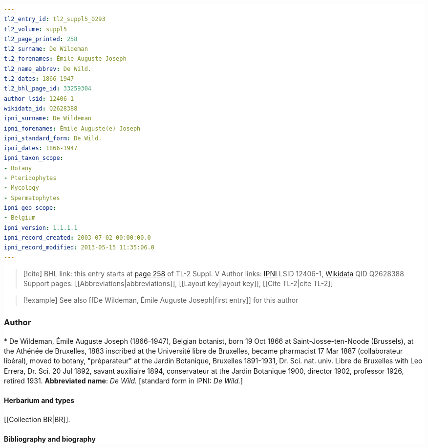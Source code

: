 ```yaml
---
tl2_entry_id: tl2_suppl5_0293
tl2_volume: suppl5
tl2_page_printed: 258
tl2_surname: De Wildeman
tl2_forenames: Émile Auguste Joseph
tl2_name_abbrev: De Wild.
tl2_dates: 1866-1947
tl2_bhl_page_id: 33259304
author_lsid: 12406-1
wikidata_id: Q2628388
ipni_surname: De Wildeman
ipni_forenames: Émile Auguste(e) Joseph
ipni_standard_form: De Wild.
ipni_dates: 1866-1947
ipni_taxon_scope: 
- Botany
- Pteridophytes
- Mycology
- Spermatophytes
ipni_geo_scope: 
- Belgium
ipni_version: 1.1.1.1
ipni_record_created: 2003-07-02 00:00:00.0
ipni_record_modified: 2013-05-15 11:35:06.0
---
```


> [!cite] BHL link: this entry starts at [page 258](https://www.biodiversitylibrary.org/page/33259304) of TL-2 Suppl. V
> Author links: [IPNI](https://www.ipni.org/a/12406-1) LSID 12406-1, [Wikidata](https://www.wikidata.org/wiki/Q2628388) QID Q2628388
> Support pages: [[Abbreviations|abbreviations]], [[Layout key|layout key]], [[Cite TL-2|cite TL-2]]

> [!example] See also [[De Wildeman, Émile Auguste Joseph|first entry]] for this author

### Author

\* De Wildeman, Émile Auguste Joseph (1866-1947), Belgian botanist, born 19 Oct 1866 at Saint-Josse-ten-Noode (Brussels), at the Athénée de Bruxelles, 1883 inscribed at the Université libre de Bruxelles, became pharmacist 17 Mar 1887 (collaborateur libéral), moved to botany, "préparateur" at the Jardin Botanique, Bruxelles 1891-1931, Dr. Sci. nat. univ. Libre de Bruxelles with Leo Errera, Dr. Sci. 20 Jul 1892, savant auxiliaire 1894, conservateur at the Jardin Botanique 1900, director 1902, professor 1926, retired 1931. 
**Abbreviated name**: *De Wild.* \[standard form in IPNI: *De Wild.*\]

#### Herbarium and types

[[Collection BR|BR]].

#### Bibliography and biography
